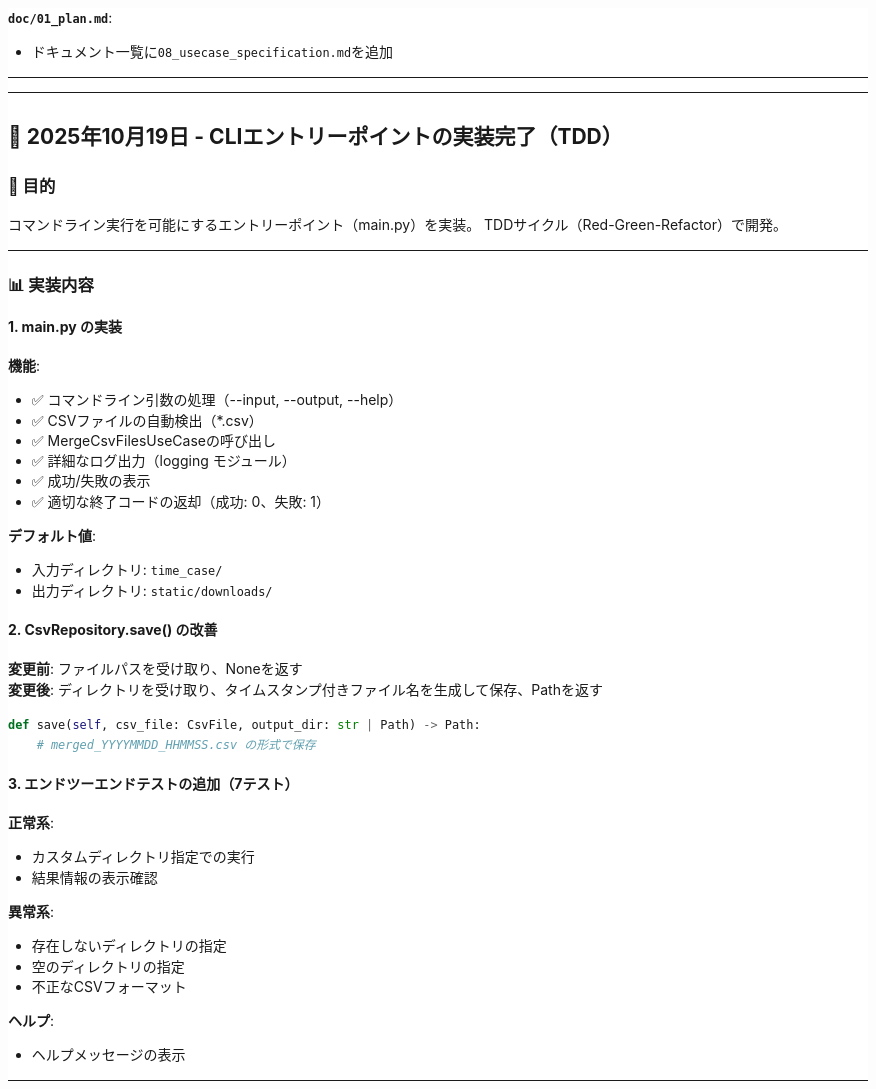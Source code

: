 **`doc/01_plan.md`**:
- ドキュメント一覧に`08_usecase_specification.md`を追加

---

---

## 📅 2025年10月19日 - CLIエントリーポイントの実装完了（TDD）

### 🎯 目的

コマンドライン実行を可能にするエントリーポイント（main.py）を実装。
TDDサイクル（Red-Green-Refactor）で開発。

---

### 📊 実装内容

#### 1. **main.py の実装**

**機能**:
- ✅ コマンドライン引数の処理（--input, --output, --help）
- ✅ CSVファイルの自動検出（*.csv）
- ✅ MergeCsvFilesUseCaseの呼び出し
- ✅ 詳細なログ出力（logging モジュール）
- ✅ 成功/失敗の表示
- ✅ 適切な終了コードの返却（成功: 0、失敗: 1）

**デフォルト値**:
- 入力ディレクトリ: `time_case/`
- 出力ディレクトリ: `static/downloads/`

#### 2. **CsvRepository.save() の改善**

**変更前**: ファイルパスを受け取り、Noneを返す  
**変更後**: ディレクトリを受け取り、タイムスタンプ付きファイル名を生成して保存、Pathを返す

```python
def save(self, csv_file: CsvFile, output_dir: str | Path) -> Path:
    # merged_YYYYMMDD_HHMMSS.csv の形式で保存
```

#### 3. **エンドツーエンドテストの追加（7テスト）**

**正常系**:
- カスタムディレクトリ指定での実行
- 結果情報の表示確認

**異常系**:
- 存在しないディレクトリの指定
- 空のディレクトリの指定
- 不正なCSVフォーマット

**ヘルプ**:
- ヘルプメッセージの表示

---